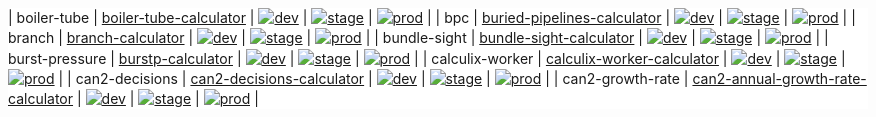 | boiler-tube | [boiler-tube-calculator](https://github.com/e2grnd/boiler-tube-calculator) | [![dev](https://github.com/e2grnd/boiler-tube-calculator/actions/workflows/test.yml/badge.svg?branch=release%2Fdev)](https://github.com/e2grnd/boiler-tube-calculator/actions/workflows/test.yml) | [![stage](https://github.com/e2grnd/boiler-tube-calculator/actions/workflows/test.yml/badge.svg?branch=release%2Fstage)](https://github.com/e2grnd/boiler-tube-calculator/actions/workflows/test.yml) | [![prod](https://github.com/e2grnd/boiler-tube-calculator/actions/workflows/test.yml/badge.svg?branch=release%2Fprod)](https://github.com/e2grnd/boiler-tube-calculator/actions/workflows/test.yml) | 
| bpc | [buried-pipelines-calculator](https://github.com/e2grnd/buried-pipelines-calculator) | [![dev](https://github.com/e2grnd/buried-pipelines-calculator/actions/workflows/test.yml/badge.svg?branch=release%2Fdev)](https://github.com/e2grnd/buried-pipelines-calculator/actions/workflows/test.yml) | [![stage](https://github.com/e2grnd/buried-pipelines-calculator/actions/workflows/test.yml/badge.svg?branch=release%2Fstage)](https://github.com/e2grnd/buried-pipelines-calculator/actions/workflows/test.yml) | [![prod](https://github.com/e2grnd/buried-pipelines-calculator/actions/workflows/test.yml/badge.svg?branch=release%2Fprod)](https://github.com/e2grnd/buried-pipelines-calculator/actions/workflows/test.yml) | 
| branch | [branch-calculator](https://github.com/e2grnd/branch-calculator) | [![dev](https://github.com/e2grnd/branch-calculator/actions/workflows/test.yml/badge.svg?branch=release%2Fdev)](https://github.com/e2grnd/branch-calculator/actions/workflows/test.yml) | [![stage](https://github.com/e2grnd/branch-calculator/actions/workflows/test.yml/badge.svg?branch=release%2Fstage)](https://github.com/e2grnd/branch-calculator/actions/workflows/test.yml) | [![prod](https://github.com/e2grnd/branch-calculator/actions/workflows/test.yml/badge.svg?branch=release%2Fprod)](https://github.com/e2grnd/branch-calculator/actions/workflows/test.yml) | 
| bundle-sight | [bundle-sight-calculator](https://github.com/e2grnd/bundle-sight-calculator) | [![dev](https://github.com/e2grnd/bundle-sight-calculator/actions/workflows/test.yml/badge.svg?branch=release%2Fdev)](https://github.com/e2grnd/bundle-sight-calculator/actions/workflows/test.yml) | [![stage](https://github.com/e2grnd/bundle-sight-calculator/actions/workflows/test.yml/badge.svg?branch=release%2Fstage)](https://github.com/e2grnd/bundle-sight-calculator/actions/workflows/test.yml) | [![prod](https://github.com/e2grnd/bundle-sight-calculator/actions/workflows/test.yml/badge.svg?branch=release%2Fprod)](https://github.com/e2grnd/bundle-sight-calculator/actions/workflows/test.yml) | 
| burst-pressure | [burstp-calculator](https://github.com/e2grnd/burstp-calculator) | [![dev](https://github.com/e2grnd/burstp-calculator/actions/workflows/test.yml/badge.svg?branch=release%2Fdev)](https://github.com/e2grnd/burstp-calculator/actions/workflows/test.yml) | [![stage](https://github.com/e2grnd/burstp-calculator/actions/workflows/test.yml/badge.svg?branch=release%2Fstage)](https://github.com/e2grnd/burstp-calculator/actions/workflows/test.yml) | [![prod](https://github.com/e2grnd/burstp-calculator/actions/workflows/test.yml/badge.svg?branch=release%2Fprod)](https://github.com/e2grnd/burstp-calculator/actions/workflows/test.yml) | 
| calculix-worker | [calculix-worker-calculator](https://github.com/e2grnd/calculix-worker-calculator) | [![dev](https://github.com/e2grnd/calculix-worker-calculator/actions/workflows/test.yml/badge.svg?branch=release%2Fdev)](https://github.com/e2grnd/calculix-worker-calculator/actions/workflows/test.yml) | [![stage](https://github.com/e2grnd/calculix-worker-calculator/actions/workflows/test.yml/badge.svg?branch=release%2Fstage)](https://github.com/e2grnd/calculix-worker-calculator/actions/workflows/test.yml) | [![prod](https://github.com/e2grnd/calculix-worker-calculator/actions/workflows/test.yml/badge.svg?branch=release%2Fprod)](https://github.com/e2grnd/calculix-worker-calculator/actions/workflows/test.yml) | 
| can2-decisions | [can2-decisions-calculator](https://github.com/e2grnd/can2-decisions-calculator) | [![dev](https://github.com/e2grnd/can2-decisions-calculator/actions/workflows/test.yml/badge.svg?branch=release%2Fdev)](https://github.com/e2grnd/can2-decisions-calculator/actions/workflows/test.yml) | [![stage](https://github.com/e2grnd/can2-decisions-calculator/actions/workflows/test.yml/badge.svg?branch=release%2Fstage)](https://github.com/e2grnd/can2-decisions-calculator/actions/workflows/test.yml) | [![prod](https://github.com/e2grnd/can2-decisions-calculator/actions/workflows/test.yml/badge.svg?branch=release%2Fprod)](https://github.com/e2grnd/can2-decisions-calculator/actions/workflows/test.yml) | 
| can2-growth-rate | [can2-annual-growth-rate-calculator](https://github.com/e2grnd/can2-annual-growth-rate-calculator) | [![dev](https://github.com/e2grnd/can2-annual-growth-rate-calculator/actions/workflows/test.yml/badge.svg?branch=release%2Fdev)](https://github.com/e2grnd/can2-annual-growth-rate-calculator/actions/workflows/test.yml) | [![stage](https://github.com/e2grnd/can2-annual-growth-rate-calculator/actions/workflows/test.yml/badge.svg?branch=release%2Fstage)](https://github.com/e2grnd/can2-annual-growth-rate-calculator/actions/workflows/test.yml) | [![prod](https://github.com/e2grnd/can2-annual-growth-rate-calculator/actions/workflows/test.yml/badge.svg?branch=release%2Fprod)](https://github.com/e2grnd/can2-annual-growth-rate-calculator/actions/workflows/test.yml) | 